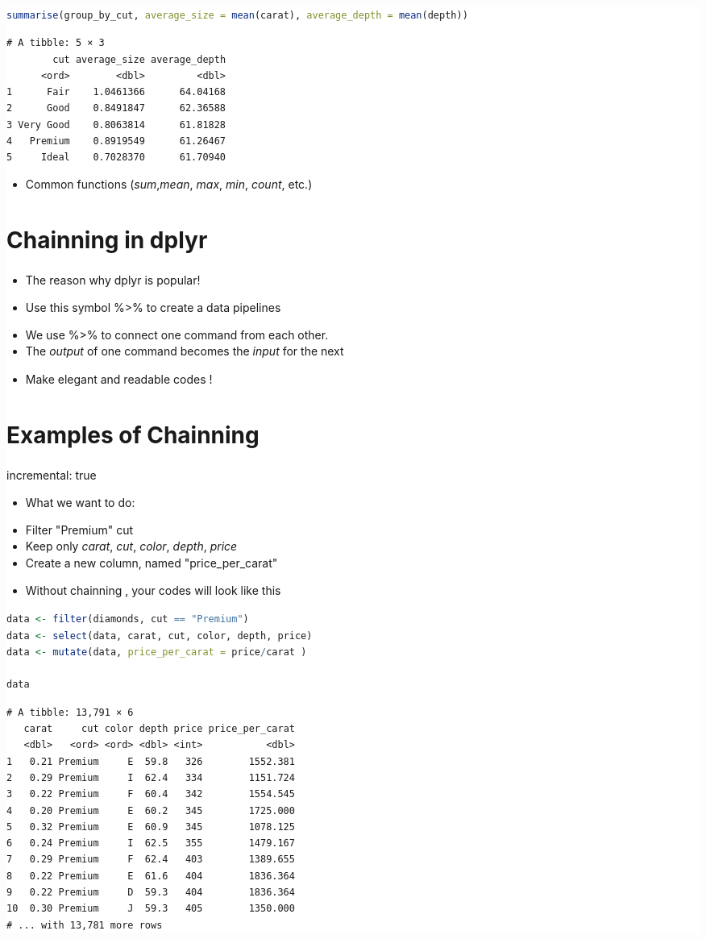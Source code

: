 ```r
summarise(group_by_cut, average_size = mean(carat), average_depth = mean(depth))
```

```
# A tibble: 5 × 3
        cut average_size average_depth
      <ord>        <dbl>         <dbl>
1      Fair    1.0461366      64.04168
2      Good    0.8491847      62.36588
3 Very Good    0.8063814      61.81828
4   Premium    0.8919549      61.26467
5     Ideal    0.7028370      61.70940
```

- Common functions (*sum*,*mean*, *max*, *min*, *count*, etc.)


Chainning in dplyr
========================================================
- The reason why dplyr is popular!

- Use this symbol %>%  to create a data pipelines
 + We use %>% to connect one command from each other.
 + The *output* of one command becomes the *input* for the next
 
- Make elegant and readable codes !

Examples of Chainning
========================================================
incremental: true
- What we want to do:
 + Filter "Premium" cut
 + Keep only *carat*, *cut*, *color*, *depth*, *price*
 + Create a new column, named "price_per_carat"
 
- Without chainning , your codes will look like this

```r
data <- filter(diamonds, cut == "Premium")
data <- select(data, carat, cut, color, depth, price)
data <- mutate(data, price_per_carat = price/carat )

data
```

```
# A tibble: 13,791 × 6
   carat     cut color depth price price_per_carat
   <dbl>   <ord> <ord> <dbl> <int>           <dbl>
1   0.21 Premium     E  59.8   326        1552.381
2   0.29 Premium     I  62.4   334        1151.724
3   0.22 Premium     F  60.4   342        1554.545
4   0.20 Premium     E  60.2   345        1725.000
5   0.32 Premium     E  60.9   345        1078.125
6   0.24 Premium     I  62.5   355        1479.167
7   0.29 Premium     F  62.4   403        1389.655
8   0.22 Premium     E  61.6   404        1836.364
9   0.22 Premium     D  59.3   404        1836.364
10  0.30 Premium     J  59.3   405        1350.000
# ... with 13,781 more rows
```
